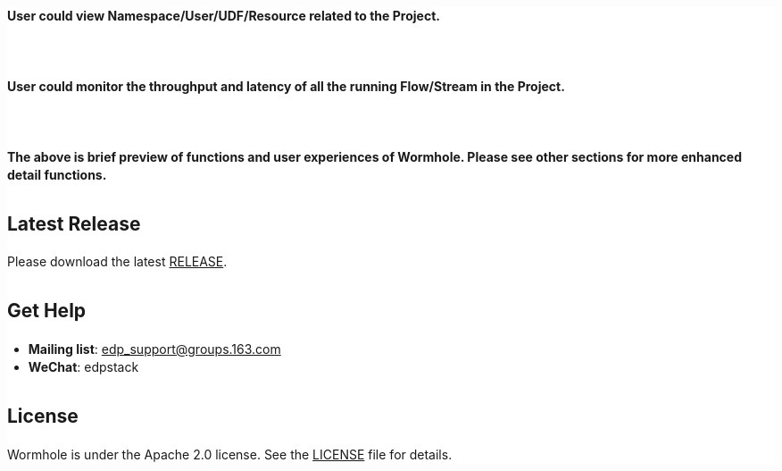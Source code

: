 #### User could view Namespace/User/UDF/Resource related to the Project.
<img src="https://github.com/edp963/wormhole/raw/master/docs/img/user_5_ns.png" alt="" width="600"/>
<img src="https://github.com/edp963/wormhole/raw/master/docs/img/user_5_user.png" alt="" width="600"/>
<img src="https://github.com/edp963/wormhole/raw/master/docs/img/user_6_udf.png" alt="" width="600"/>
<img src="https://github.com/edp963/wormhole/raw/master/docs/img/user_7_res.png" alt="" width="600"/>

#### User could monitor the throughput and latency of all the running Flow/Stream in the Project.
<img src="https://github.com/edp963/wormhole/raw/master/docs/img/user_8_mon.png" alt="" width="600"/>

#### The above is brief preview of functions and user experiences of Wormhole. Please see other sections for more enhanced detail functions.


## Latest Release

Please download the latest [RELEASE](https://github.com/edp963/wormhole/releases/download/0.3.0/wormhole-0.3.0.tar.gz).

## Get Help

- **Mailing list**: edp_support@groups.163.com
- **WeChat**: edpstack <img src="https://github.com/edp963/edp-resource/raw/master/WeChat.jpg" alt="" width="100"/>

## License

Wormhole is under the Apache 2.0 license. See the [LICENSE](https://github.com/edp963/wormhole/blob/master/LICENSE) file for details.

 